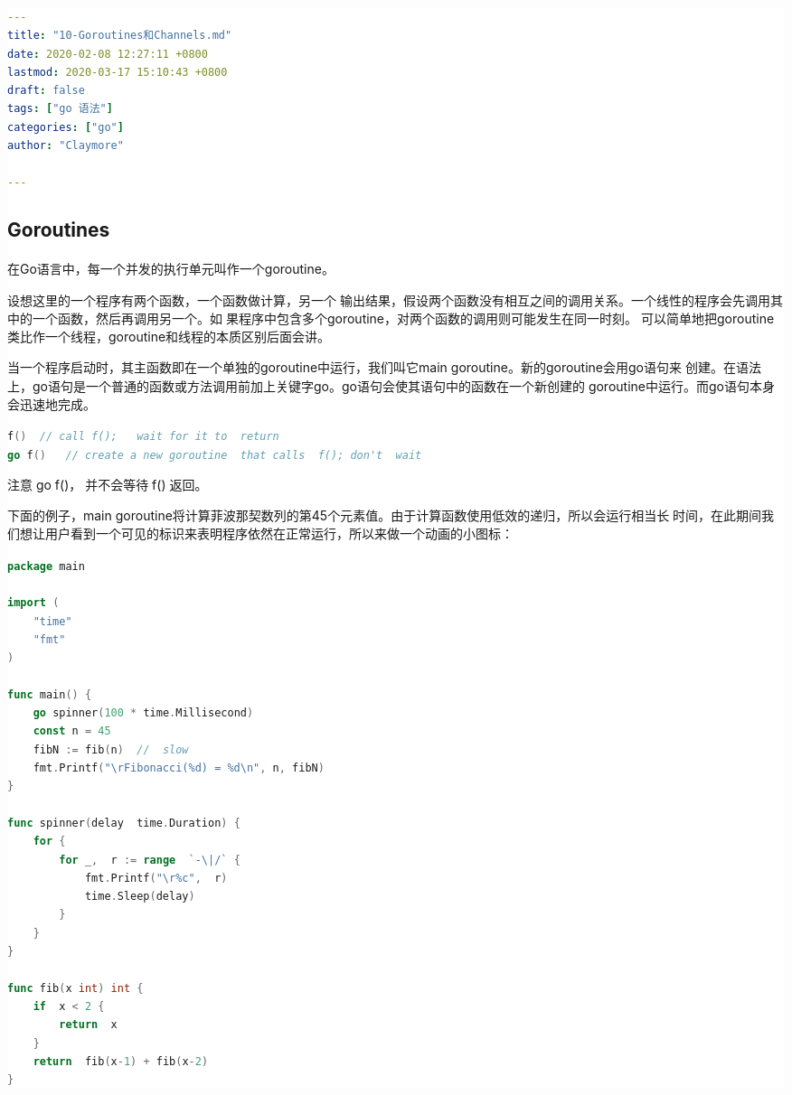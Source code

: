 ```yaml
---
title: "10-Goroutines和Channels.md"
date: 2020-02-08 12:27:11 +0800
lastmod: 2020-03-17 15:10:43 +0800
draft: false
tags: ["go 语法"]
categories: ["go"]
author: "Claymore"

---
```

## Goroutines

在Go语⾔中，每⼀个并发的执⾏单元叫作⼀个goroutine。

设想这⾥的⼀个程序有两个函数，⼀个函数做计算，另⼀个 输出结果，假设两个函数没有相互之间的调⽤关系。⼀个线性的程序会先调⽤其中的⼀个函数，然后再调⽤另⼀个。如 果程序中包含多个goroutine，对两个函数的调⽤则可能发⽣在同⼀时刻。
可以简单地把goroutine类⽐作⼀个线程，goroutine和线程的本质区别后面会讲。

当⼀个程序启动时，其主函数即在⼀个单独的goroutine中运⾏，我们叫它main goroutine。新的goroutine会⽤go语句来 创建。在语法上，go语句是⼀个普通的函数或⽅法调⽤前加上关键字go。go语句会使其语句中的函数在⼀个新创建的 goroutine中运⾏。⽽go语句本身会迅速地完成。

``` go
f()	 //	call f();	wait for it	to	return 
go f()	 //	create a new goroutine	that calls	f(); don't	wait
```

注意 go f()， 并不会等待 f() 返回。



下⾯的例⼦，main	goroutine将计算菲波那契数列的第45个元素值。由于计算函数使⽤低效的递归，所以会运⾏相当⻓ 时间，在此期间我们想让⽤户看到⼀个可⻅的标识来表明程序依然在正常运⾏，所以来做⼀个动画的⼩图标：

``` go
package main

import (
    "time"
    "fmt"
)

func main() {
    go spinner(100 * time.Millisecond)
    const n = 45
    fibN := fib(n)  //  slow
    fmt.Printf("\rFibonacci(%d) = %d\n", n, fibN)
}

func spinner(delay  time.Duration) {
    for {
        for _,  r := range  `-\|/` {
            fmt.Printf("\r%c",  r)
            time.Sleep(delay)
        }
    }
}

func fib(x int) int {
    if  x < 2 {
        return  x
    }
    return  fib(x-1) + fib(x-2)
}
```
